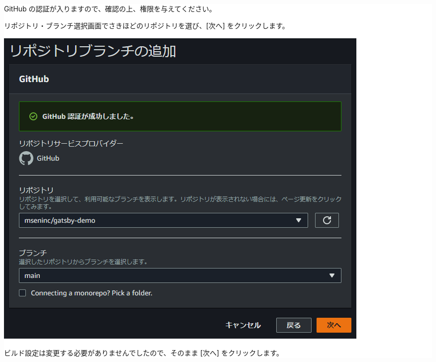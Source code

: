 GitHub の認証が入りますので、確認の上、権限を与えてください。

リポジトリ・ブランチ選択画面でさきほどのリポジトリを選び、[次へ] をクリックします。

<a href="images/blog-hosting-with-gatsbyjs-and-aws-amplify-7.png"><img src="images/blog-hosting-with-gatsbyjs-and-aws-amplify-7.png" alt="" width="708" height="604" class="aligncenter size-full wp-image-18015" /></a>

ビルド設定は変更する必要がありませんでしたので、そのまま [次へ] をクリックします。
